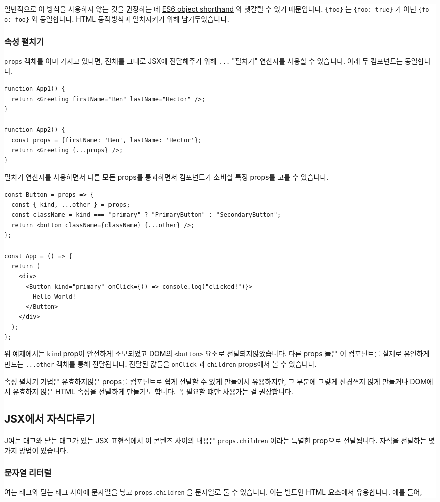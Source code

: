 일반적으로 이 방식을 사용하지 않는 것을 권장하는 데 [ES6 object shorthand](https://developer.mozilla.org/en/docs/Web/JavaScript/Reference/Operators/Object_initializer#New_notations_in_ECMAScript_2015) 와 헷갈릴 수 있기 떄문입니다. `{foo}` 는 `{foo: true}` 가 아닌 `{foo: foo}` 와 동일합니다. HTML 동작방식과 일치시키기 위해 남겨두었습니다.

### 속성 펼치기

`props` 객체를 이미 가지고 있다면, 전체를 그대로 JSX에 전달해주기 위해 `...` "펼치기" 연산자를 사용할 수 있습니다. 아래 두 컴포넌트는 동일합니다.

```js{7}
function App1() {
  return <Greeting firstName="Ben" lastName="Hector" />;
}

function App2() {
  const props = {firstName: 'Ben', lastName: 'Hector'};
  return <Greeting {...props} />;
}
```

펼치기 연산자를 사용하면서 다른 모든 props를 통과하면서 컴포넌트가 소비할 특정 props를 고를 수 있습니다.

```js{2}
const Button = props => {
  const { kind, ...other } = props;
  const className = kind === "primary" ? "PrimaryButton" : "SecondaryButton";
  return <button className={className} {...other} />;
};

const App = () => {
  return (
    <div>
      <Button kind="primary" onClick={() => console.log("clicked!")}>
        Hello World!
      </Button>
    </div>
  );
};
```

위 예제에서는 `kind` prop이 안전하게 소모되었고 DOM의 `<button>` 요소로 전달되지않았습니다.
다른 props 들은 이 컴포넌트를 실제로 유연하게 만드는 `...other` 객체를 통해 전달됩니다. 전달된 값들을 `onClick` 과 `children` props에서 볼 수 있습니다.

속성 펼치기 기법은 유효하지않은 props를 컴포넌트로 쉽게 전달할 수 있게 만들어서 유용하지만, 그 부분에 그렇게 신경쓰지 않게 만들거나 DOM에서 유효하지 않은 HTML 속성을 전달하게 만들기도 합니다. 꼭 필요할 떄만 사용가는 걸 권장합니다.

## JSX에서 자식다루기

J여는 태그와 닫는 태그가 있는 JSX 표현식에서 이 콘텐츠 사이의 내용은 `props.children` 이라는 특별한 prop으로 전달됩니다. 자식을 전달하는 몇가지 방법이 있습니다.

### 문자열 리터럴

여는 태그와 닫는 태그 사이에 문자열을 넣고 `props.children` 을 문자열로 둘 수 있습니다. 이는 빌트인 HTML 요소에서 유용합니다. 예를 들어,
